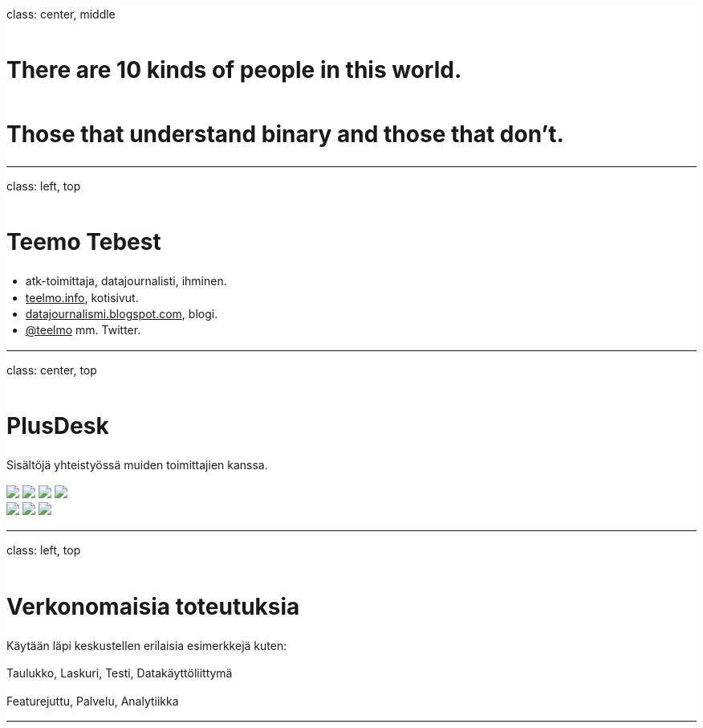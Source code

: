 class: center, middle
# There are 10 kinds of people in this world. 
# Those that understand binary and those that don’t.

---

class: left, top
# Teemo Tebest

* atk-toimittaja, datajournalisti, ihminen.</li>
* <a href="http://teelmo.info" target="_blank">teelmo.info</a>, kotisivut.
* <a href="http://datajournalismi.blogspot.com" target="_blank">datajournalismi.blogspot.com</a>, blogi.
* <a href="http://twitter.com/teelmo" target="_blank">@teelmo</a> mm. Twitter.

---

class: center, top
# PlusDesk

Sisältöjä yhteistyössä muiden toimittajien kanssa.
  
<div>
  <img src="http://img.yle.fi/uutiset/kotimaa/article6500615.ece/ALTERNATES/w320h180/Juho_Salminen.JPG" style="style:inline; width: 170px;"/>
  <img src="http://img.yle.fi/uutiset/a-studio/article6640925.ece/ALTERNATES/w320h180/Mika+pippuri.jpg" style="style:inline; width: 170px;"/>
  <img src="http://img.yle.fi/uutiset/incoming/article6500611.ece/ALTERNATES/w320h180/Juha_Rissanen.JPG" style="style:inline; width: 170px;"/>
  <img src="http://img.yle.fi/uutiset/incoming/article6500619.ece/ALTERNATES/w320h180/teemo+tebest.JPG" style="style:inline; width: 170px;"/>
</div>
<div>
  <img src="http://img.yle.fi/uutiset/media/article6500621.ece/ALTERNATES/w320h180/Stina_Tuominen.jpeg" style="style:inline; width: 170px;"/>
  <img src="http://img.yle.fi/uutiset/kotimaa/article7417463.ece/ALTERNATES/w320h180/Ville+Juutilainen" style="style:inline; width: 170px;"/>
  <img src="http://img.yle.fi/uutiset/kotimaa/article7946342.ece/ALTERNATES/w320h180/eetu.jpg" style="style:inline; width: 170px;"/>
</div>

---

class: left, top
# Verkonomaisia toteutuksia

Käytään läpi keskustellen erilaisia esimerkkejä kuten:

Taulukko, Laskuri, Testi, Datakäyttöliittymä

Featurejuttu, Palvelu, Analytiikka

---